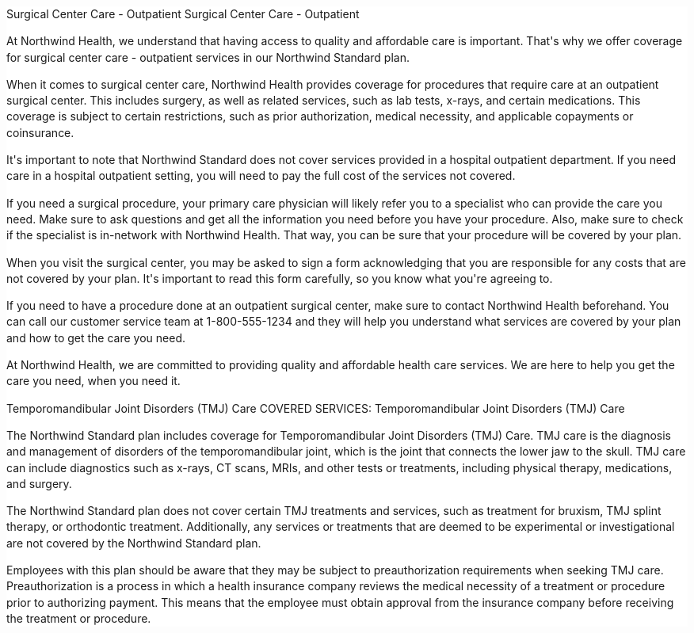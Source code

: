 Surgical Center Care - Outpatient
Surgical Center Care - Outpatient

At Northwind Health, we understand that having access to quality and affordable care is
important. That's why we offer coverage for surgical center care - outpatient services in our
Northwind Standard plan.

When it comes to surgical center care, Northwind Health provides coverage for procedures
that require care at an outpatient surgical center. This includes surgery, as well as related
services, such as lab tests, x-rays, and certain medications. This coverage is subject to
certain restrictions, such as prior authorization, medical necessity, and applicable
copayments or coinsurance.

It's important to note that Northwind Standard does not cover services provided in a
hospital outpatient department. If you need care in a hospital outpatient setting, you will
need to pay the full cost of the services not covered.

If you need a surgical procedure, your primary care physician will likely refer you to a
specialist who can provide the care you need. Make sure to ask questions and get all the
information you need before you have your procedure. Also, make sure to check if the
specialist is in-network with Northwind Health. That way, you can be sure that your
procedure will be covered by your plan.



When you visit the surgical center, you may be asked to sign a form acknowledging that you
are responsible for any costs that are not covered by your plan. It's important to read this
form carefully, so you know what you're agreeing to.

If you need to have a procedure done at an outpatient surgical center, make sure to contact
Northwind Health beforehand. You can call our customer service team at 1-800-555-1234
and they will help you understand what services are covered by your plan and how to get
the care you need.

At Northwind Health, we are committed to providing quality and affordable health care
services. We are here to help you get the care you need, when you need it.

Temporomandibular Joint Disorders (TMJ) Care
COVERED SERVICES: Temporomandibular Joint Disorders (TMJ) Care

The Northwind Standard plan includes coverage for Temporomandibular Joint Disorders
(TMJ) Care. TMJ care is the diagnosis and management of disorders of the
temporomandibular joint, which is the joint that connects the lower jaw to the skull. TMJ
care can include diagnostics such as x-rays, CT scans, MRIs, and other tests or treatments,
including physical therapy, medications, and surgery.

The Northwind Standard plan does not cover certain TMJ treatments and services, such as
treatment for bruxism, TMJ splint therapy, or orthodontic treatment. Additionally, any
services or treatments that are deemed to be experimental or investigational are not
covered by the Northwind Standard plan.

Employees with this plan should be aware that they may be subject to preauthorization
requirements when seeking TMJ care. Preauthorization is a process in which a health
insurance company reviews the medical necessity of a treatment or procedure prior to
authorizing payment. This means that the employee must obtain approval from the
insurance company before receiving the treatment or procedure.

